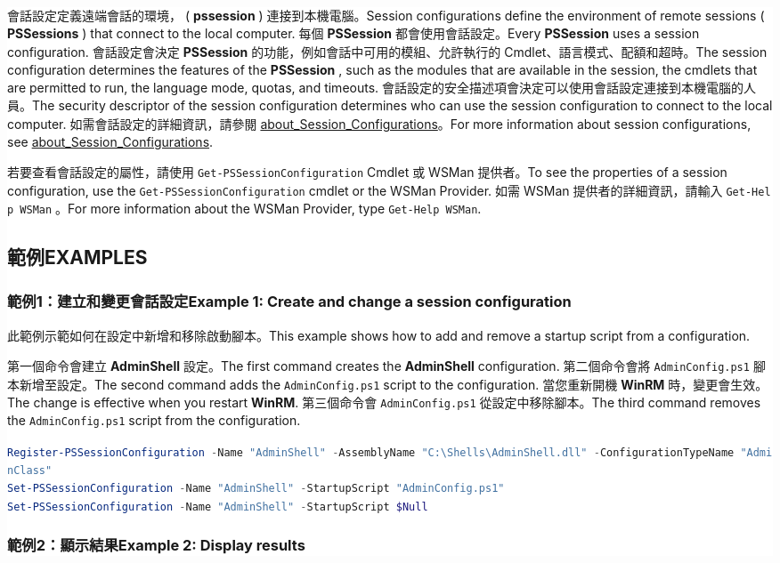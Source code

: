 <span data-ttu-id="f3b0b-120">會話設定定義遠端會話的環境， ( **pssession** ) 連接到本機電腦。</span><span class="sxs-lookup"><span data-stu-id="f3b0b-120">Session configurations define the environment of remote sessions ( **PSSessions** ) that connect to the local computer.</span></span> <span data-ttu-id="f3b0b-121">每個 **PSSession** 都會使用會話設定。</span><span class="sxs-lookup"><span data-stu-id="f3b0b-121">Every **PSSession** uses a session configuration.</span></span> <span data-ttu-id="f3b0b-122">會話設定會決定 **PSSession** 的功能，例如會話中可用的模組、允許執行的 Cmdlet、語言模式、配額和超時。</span><span class="sxs-lookup"><span data-stu-id="f3b0b-122">The session configuration determines the features of the **PSSession** , such as the modules that are available in the session, the cmdlets that are permitted to run, the language mode, quotas, and timeouts.</span></span> <span data-ttu-id="f3b0b-123">會話設定的安全描述項會決定可以使用會話設定連接到本機電腦的人員。</span><span class="sxs-lookup"><span data-stu-id="f3b0b-123">The security descriptor of the session configuration determines who can use the session configuration to connect to the local computer.</span></span> <span data-ttu-id="f3b0b-124">如需會話設定的詳細資訊，請參閱 [about_Session_Configurations](About/about_Session_Configurations.md)。</span><span class="sxs-lookup"><span data-stu-id="f3b0b-124">For more information about session configurations, see [about_Session_Configurations](About/about_Session_Configurations.md).</span></span>

<span data-ttu-id="f3b0b-125">若要查看會話設定的屬性，請使用 `Get-PSSessionConfiguration` Cmdlet 或 WSMan 提供者。</span><span class="sxs-lookup"><span data-stu-id="f3b0b-125">To see the properties of a session configuration, use the `Get-PSSessionConfiguration` cmdlet or the WSMan Provider.</span></span> <span data-ttu-id="f3b0b-126">如需 WSMan 提供者的詳細資訊，請輸入 `Get-Help WSMan` 。</span><span class="sxs-lookup"><span data-stu-id="f3b0b-126">For more information about the WSMan Provider, type `Get-Help WSMan`.</span></span>

## <span data-ttu-id="f3b0b-127">範例</span><span class="sxs-lookup"><span data-stu-id="f3b0b-127">EXAMPLES</span></span>

### <span data-ttu-id="f3b0b-128">範例1：建立和變更會話設定</span><span class="sxs-lookup"><span data-stu-id="f3b0b-128">Example 1: Create and change a session configuration</span></span>

<span data-ttu-id="f3b0b-129">此範例示範如何在設定中新增和移除啟動腳本。</span><span class="sxs-lookup"><span data-stu-id="f3b0b-129">This example shows how to add and remove a startup script from a configuration.</span></span>

<span data-ttu-id="f3b0b-130">第一個命令會建立 **AdminShell** 設定。</span><span class="sxs-lookup"><span data-stu-id="f3b0b-130">The first command creates the **AdminShell** configuration.</span></span> <span data-ttu-id="f3b0b-131">第二個命令會將 `AdminConfig.ps1` 腳本新增至設定。</span><span class="sxs-lookup"><span data-stu-id="f3b0b-131">The second command adds the `AdminConfig.ps1` script to the configuration.</span></span> <span data-ttu-id="f3b0b-132">當您重新開機 **WinRM** 時，變更會生效。</span><span class="sxs-lookup"><span data-stu-id="f3b0b-132">The change is effective when you restart **WinRM**.</span></span>
<span data-ttu-id="f3b0b-133">第三個命令會 `AdminConfig.ps1` 從設定中移除腳本。</span><span class="sxs-lookup"><span data-stu-id="f3b0b-133">The third command removes the `AdminConfig.ps1` script from the configuration.</span></span>

```powershell
Register-PSSessionConfiguration -Name "AdminShell" -AssemblyName "C:\Shells\AdminShell.dll" -ConfigurationTypeName "AdminClass"
Set-PSSessionConfiguration -Name "AdminShell" -StartupScript "AdminConfig.ps1"
Set-PSSessionConfiguration -Name "AdminShell" -StartupScript $Null
```

### <span data-ttu-id="f3b0b-134">範例2：顯示結果</span><span class="sxs-lookup"><span data-stu-id="f3b0b-134">Example 2: Display results</span></span>
